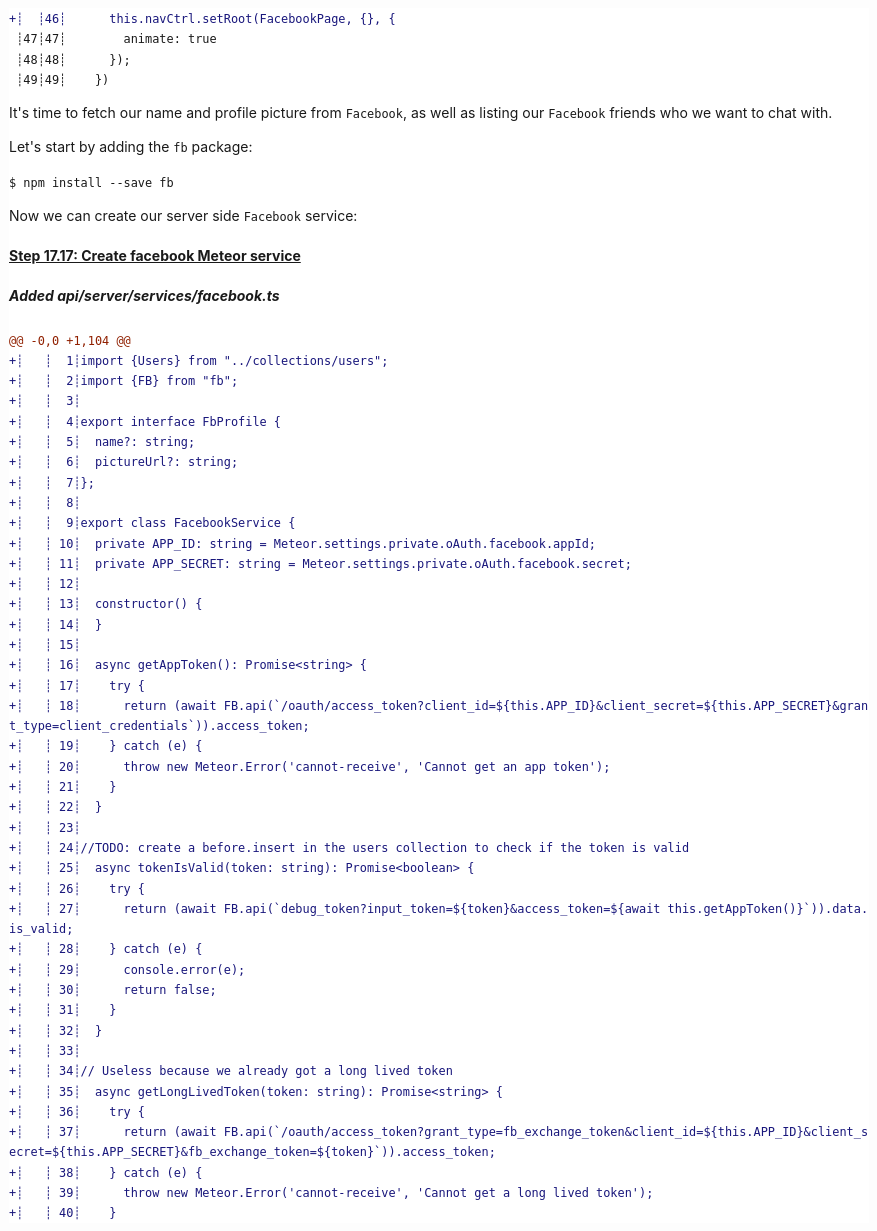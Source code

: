 ```diff
+┊  ┊46┊      this.navCtrl.setRoot(FacebookPage, {}, {
 ┊47┊47┊        animate: true
 ┊48┊48┊      });
 ┊49┊49┊    })
```

[}]: #

It's time to fetch our name and profile picture from `Facebook`, as well as listing our `Facebook` friends who we want to chat with.

Let's start by adding the `fb` package:

    $ npm install --save fb

Now we can create our server side `Facebook` service:

[{]: <helper> (diffStep 17.17)

#### [Step 17.17: Create facebook Meteor service](https://github.com/Urigo/Ionic2CLI-Meteor-WhatsApp/commit/81d8474e)

##### Added api&#x2F;server&#x2F;services&#x2F;facebook.ts
```diff
@@ -0,0 +1,104 @@
+┊   ┊  1┊import {Users} from "../collections/users";
+┊   ┊  2┊import {FB} from "fb";
+┊   ┊  3┊
+┊   ┊  4┊export interface FbProfile {
+┊   ┊  5┊  name?: string;
+┊   ┊  6┊  pictureUrl?: string;
+┊   ┊  7┊};
+┊   ┊  8┊
+┊   ┊  9┊export class FacebookService {
+┊   ┊ 10┊  private APP_ID: string = Meteor.settings.private.oAuth.facebook.appId;
+┊   ┊ 11┊  private APP_SECRET: string = Meteor.settings.private.oAuth.facebook.secret;
+┊   ┊ 12┊
+┊   ┊ 13┊  constructor() {
+┊   ┊ 14┊  }
+┊   ┊ 15┊
+┊   ┊ 16┊  async getAppToken(): Promise<string> {
+┊   ┊ 17┊    try {
+┊   ┊ 18┊      return (await FB.api(`/oauth/access_token?client_id=${this.APP_ID}&client_secret=${this.APP_SECRET}&grant_type=client_credentials`)).access_token;
+┊   ┊ 19┊    } catch (e) {
+┊   ┊ 20┊      throw new Meteor.Error('cannot-receive', 'Cannot get an app token');
+┊   ┊ 21┊    }
+┊   ┊ 22┊  }
+┊   ┊ 23┊
+┊   ┊ 24┊//TODO: create a before.insert in the users collection to check if the token is valid
+┊   ┊ 25┊  async tokenIsValid(token: string): Promise<boolean> {
+┊   ┊ 26┊    try {
+┊   ┊ 27┊      return (await FB.api(`debug_token?input_token=${token}&access_token=${await this.getAppToken()}`)).data.is_valid;
+┊   ┊ 28┊    } catch (e) {
+┊   ┊ 29┊      console.error(e);
+┊   ┊ 30┊      return false;
+┊   ┊ 31┊    }
+┊   ┊ 32┊  }
+┊   ┊ 33┊
+┊   ┊ 34┊// Useless because we already got a long lived token
+┊   ┊ 35┊  async getLongLivedToken(token: string): Promise<string> {
+┊   ┊ 36┊    try {
+┊   ┊ 37┊      return (await FB.api(`/oauth/access_token?grant_type=fb_exchange_token&client_id=${this.APP_ID}&client_secret=${this.APP_SECRET}&fb_exchange_token=${token}`)).access_token;
+┊   ┊ 38┊    } catch (e) {
+┊   ┊ 39┊      throw new Meteor.Error('cannot-receive', 'Cannot get a long lived token');
+┊   ┊ 40┊    }
```

[{]: <helper> (diffStep 17.3)
[{]: <helper> (diffStep 17.4)
[{]: <helper> (diffStep 17.5)
[{]: <helper> (diffStep 17.6)
[{]: <helper> (diffStep 17.7)
[{]: <helper> (diffStep 17.8)
[{]: <helper> (diffStep "17.10")
[{]: <helper> (diffStep 17.11)
[{]: <helper> (diffStep 17.12)
[{]: <helper> (diffStep 17.13)
[{]: <helper> (diffStep 17.14)
[{]: <helper> (diffStep 17.15)
[{]: <helper> (diffStep 17.18)
[{]: <helper> (diffStep 17.19)
[{]: <helper> (diffStep 17.21)
[{]: <helper> (navStep nextRef="https://angular-meteor.com/tutorials/whatsapp2/ionic/summary" prevRef="https://angular-meteor.com/tutorials/whatsapp2/ionic/push-notifications")